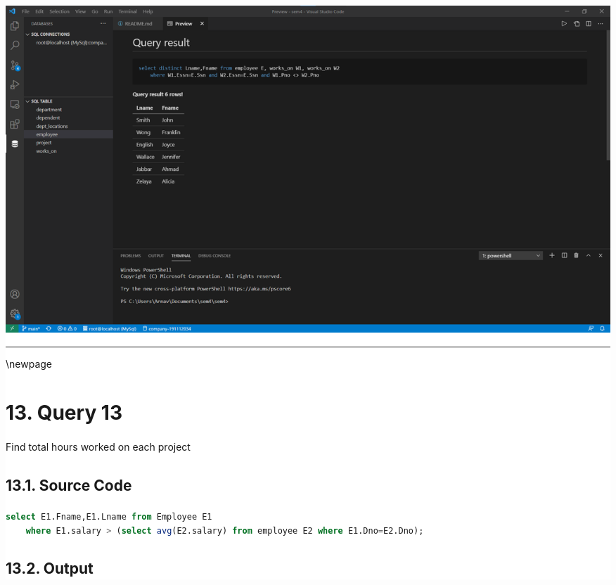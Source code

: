 ![Query 12](s12.png)

---

\newpage
 
# 13. Query 13
Find total hours worked on each project

## 13.1. Source Code
```sql
select E1.Fname,E1.Lname from Employee E1
    where E1.salary > (select avg(E2.salary) from employee E2 where E1.Dno=E2.Dno);
```

## 13.2. Output